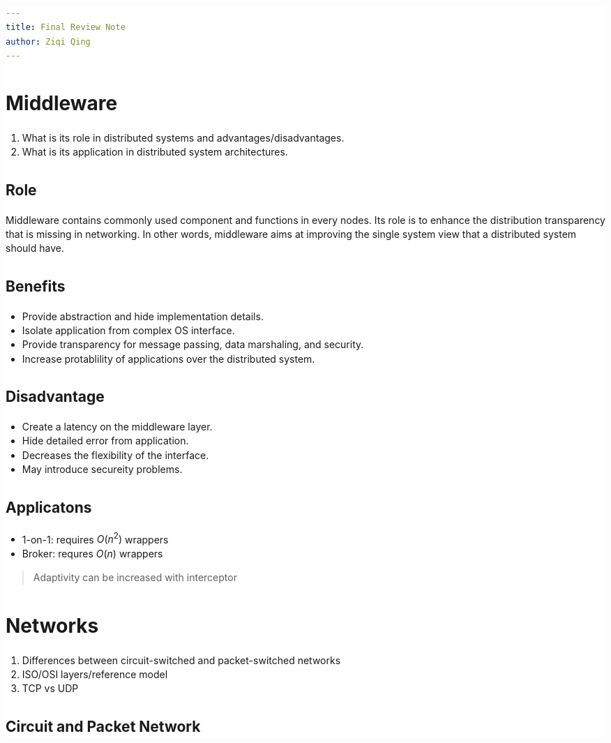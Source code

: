 ```yaml
---
title: Final Review Note
author: Ziqi Qing
---
```


# Middleware

1. What is its role in distributed systems and advantages/disadvantages.
2. What is its application in distributed system architectures.

## Role

Middleware contains commonly used component and functions in every nodes. Its
role is to enhance the distribution transparency that is missing in networking.
In other words, middleware aims at improving the single system view that a
distributed system should have.

## Benefits

- Provide abstraction and hide implementation details.
- Isolate application from complex OS interface.
- Provide transparency for message passing, data marshaling, and security.
- Increase protablility of applications over the distributed system.

## Disadvantage

- Create a latency on the middleware layer.
- Hide detailed error from application.
- Decreases the flexibility of the interface.
- May introduce secureity problems.

## Applicatons

- 1-on-1: requires $O(n^2)$ wrappers
- Broker: requres $O(n)$ wrappers

> Adaptivity can be increased with interceptor



# Networks

1. Differences between circuit-switched and packet-switched networks
2. ISO/OSI layers/reference model
3. TCP vs UDP

## Circuit and Packet Network
